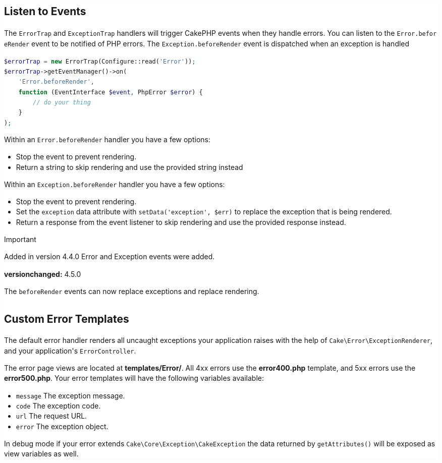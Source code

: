 ## Listen to Events

The `ErrorTrap` and `ExceptionTrap` handlers will trigger CakePHP events
when they handle errors. You can listen to the `Error.beforeRender` event to be
notified of PHP errors. The `Exception.beforeRender` event is dispatched when an
exception is handled

```php
$errorTrap = new ErrorTrap(Configure::read('Error'));
$errorTrap->getEventManager()->on(
    'Error.beforeRender',
    function (EventInterface $event, PhpError $error) {
        // do your thing
    }
);

```

Within an `Error.beforeRender` handler you have a few options:

- Stop the event to prevent rendering.
- Return a string to skip rendering and use the provided string instead

Within an `Exception.beforeRender` handler you have a few options:

- Stop the event to prevent rendering.
- Set the `exception` data attribute with `setData('exception', $err)`
  to replace the exception that is being rendered.
- Return a response from the event listener to skip rendering and use
  the provided response instead.

> [!IMPORTANT]
> Added in version 4.4.0
> Error and Exception events were added.
>
> **versionchanged:** 4.5.0

The `beforeRender` events can now replace exceptions and replace rendering.

## Custom Error Templates

The default error handler renders all uncaught exceptions your application
raises with the help of `Cake\Error\ExceptionRenderer`, and your application's
`ErrorController`.

The error page views are located at **templates/Error/**. All 4xx errors use
the **error400.php** template, and 5xx errors use the **error500.php**. Your
error templates will have the following variables available:

- `message` The exception message.
- `code` The exception code.
- `url` The request URL.
- `error` The exception object.

In debug mode if your error extends `Cake\Core\Exception\CakeException` the
data returned by `getAttributes()` will be exposed as view variables as well.
